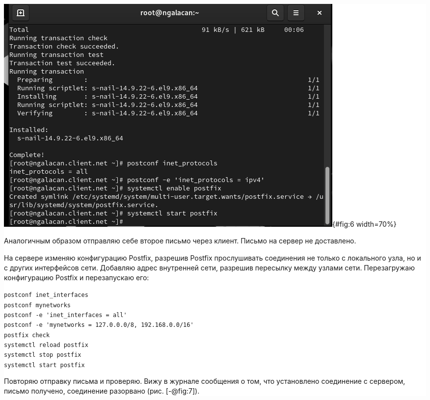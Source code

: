 ![Установка пакетов, изменение разрешенных в работе протоколов, запуск Postfix на клиенте](image/6.png){#fig:6 width=70%}

Аналогичным образом отправляю себе второе письмо через клиент. Письмо на сервер не доставлено.

На сервере изменяю конфигурацию Postfix, разрешив Postfix прослушивать соединения не только с локального узла, но и с других интерфейсов сети. Добавляю адрес внутренней сети, разрешив пересылку между узлами сети. Перезагружаю конфигурацию Postfix и перезапускаю его:

```
postconf inet_interfaces
postconf mynetworks
postconf -e 'inet_interfaces = all'
postconf -e 'mynetworks = 127.0.0.0/8, 192.168.0.0/16'
postfix check
systemctl reload postfix
systemctl stop postfix
systemctl start postfix

```

Повторяю отправку письма и проверяю. Вижу в журнале сообщения о том, что установлено соединение с сервером, письмо получено, соединение разорвано (рис. [-@fig:7]).
